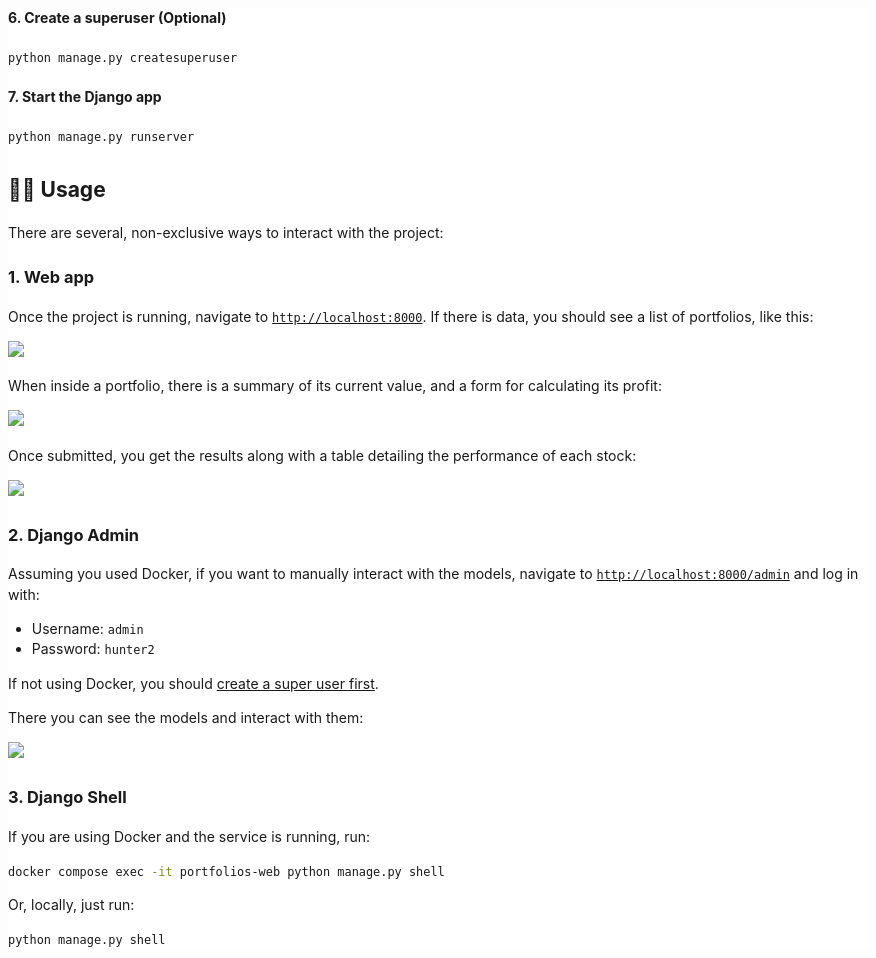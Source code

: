 #### 6. Create a superuser (Optional)
```bash
python manage.py createsuperuser
```

#### 7. Start the Django app
```bash
python manage.py runserver
```

## 👨‍💻 Usage

There are several, non-exclusive ways to interact with the project:

### 1. Web app
Once the project is running, navigate to [`http://localhost:8000`](http://localhost:8000). If there is data, you should see a list of portfolios, like this:

<img src="https://github.com/user-attachments/assets/b6cda930-154b-4ee1-acb2-b3468a87cb2e" width="500">

When inside a portfolio, there is a summary of its current value, and a form for calculating its profit:

<img src="https://github.com/user-attachments/assets/d28d3eab-a174-412d-ae28-1414607fc446" width="500">

Once submitted, you get the results along with a table detailing the performance of each stock:

<img src="https://github.com/user-attachments/assets/2f4b6fd4-d3ed-4076-aeea-135810b469ae" width="500">

### 2. Django Admin
Assuming you used Docker, if you want to manually interact with the models, navigate to [`http://localhost:8000/admin`](http://localhost:8000/admin) and log in with:

- Username: `admin`
- Password: `hunter2`

If not using Docker, you should [create a super user first](#6-create-a-superuser-optional). 

There you can see the models and interact with them:

<img src="https://github.com/user-attachments/assets/51ea2b41-bd03-4c23-9af1-4f18c10af44d" width="500">

### 3. Django Shell

If you are using Docker and the service is running, run:

```bash
docker compose exec -it portfolios-web python manage.py shell
```

Or, locally, just run:

```bash
python manage.py shell
```
